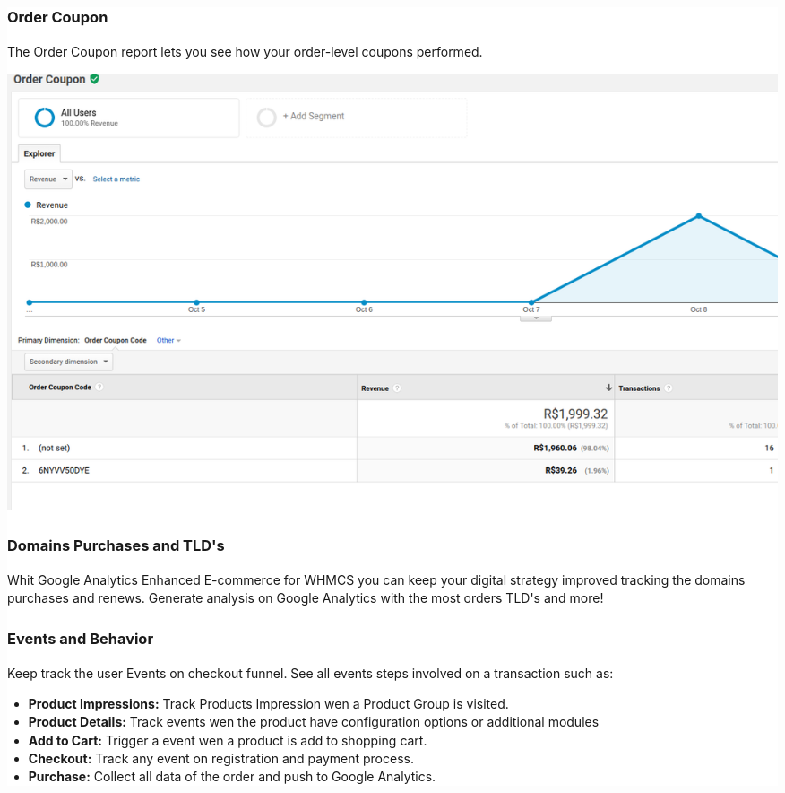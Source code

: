 ### Order Coupon

The Order Coupon report lets you see how your order-level coupons performed.

![Order    Coupon](Order-Coupon-Analytics.png)

### Domains Purchases and TLD's

Whit Google Analytics Enhanced E-commerce for WHMCS you can keep your digital strategy improved tracking the domains purchases and renews. Generate analysis on Google Analytics with the most orders TLD's and more!

### Events and Behavior

Keep track the user Events on checkout funnel. See all events steps involved on a transaction such as:

- **Product Impressions:** Track Products Impression wen a Product Group is visited.
- **Product Details:** Track events wen the product have configuration options or additional modules
- **Add to Cart:** Trigger a event wen a product is add to shopping cart.
- **Checkout:** Track any event on registration and payment process.
- **Purchase:** Collect all data of the order and push to Google Analytics.
